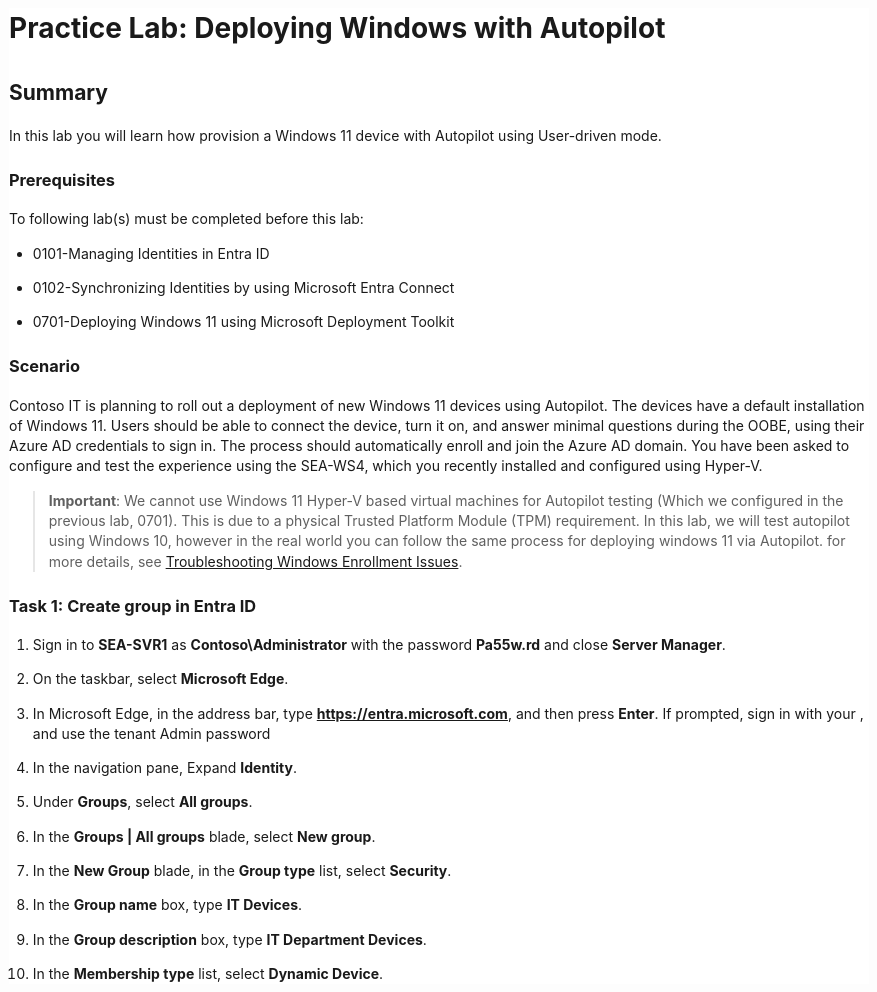 # Practice Lab: Deploying Windows with Autopilot

## Summary

In this lab you will learn how provision a Windows 11 device with Autopilot using User-driven mode.

### Prerequisites

To following lab(s) must be completed before this lab:

- 0101-Managing Identities in Entra ID

- 0102-Synchronizing Identities by using Microsoft Entra Connect

- 0701-Deploying Windows 11 using Microsoft Deployment Toolkit


### Scenario

Contoso IT is planning to roll out a deployment of new Windows 11 devices using Autopilot. The devices have a default installation of Windows 11. Users should be able to connect the device, turn it on, and answer minimal questions during the OOBE, using their Azure AD credentials to sign in. The process should automatically enroll and join the Azure AD domain. You have been asked to configure and test the experience using the SEA-WS4, which you recently installed and configured using Hyper-V.

> **Important**: We cannot use Windows 11 Hyper-V based virtual machines for Autopilot testing (Which we configured in the previous lab, 0701). This is due to a physical Trusted Platform Module (TPM) requirement. In this lab, we will test autopilot using Windows 10, however in the real world you can follow the same process for deploying windows 11 via Autopilot. for more details, see [Troubleshooting Windows Enrollment Issues](https://learn.microsoft.com/en-us/troubleshoot/mem/intune/device-enrollment/troubleshoot-windows-enrollment-errors#securing-your-hardware-failed-0x800705b4).

### Task 1: Create group in Entra ID

1. Sign in to **SEA-SVR1** as **Contoso\\Administrator** with the password **Pa55w.rd** and close **Server Manager**.

2. On the taskbar, select **Microsoft Edge**.

3. In Microsoft Edge, in the address bar, type **https://entra.microsoft.com**, and then press **Enter**. If prompted, sign in with your **<inject key="AzureAdUserEmail"></inject>**, and use the tenant Admin password **<inject key="AzureAdUserPassword"></inject>**

4. In the navigation pane, Expand **Identity**.

5. Under **Groups**, select **All groups**.

6. In the **Groups | All groups** blade, select **New group**.

7. In the **New Group** blade, in the **Group type** list, select **Security**.

8. In the **Group name** box, type **IT Devices**.

9. In the **Group description** box, type **IT Department Devices**.

10. In the **Membership type** list, select **Dynamic Device**.

